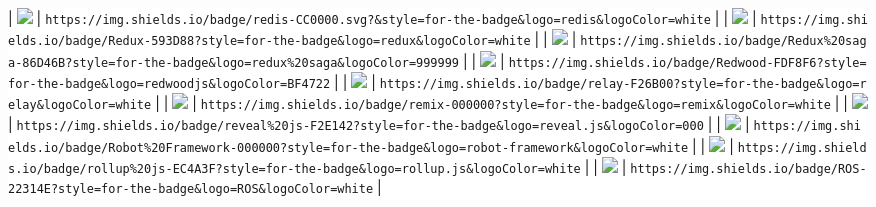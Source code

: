 | <img src="https://img.shields.io/badge/redis-CC0000.svg?&style=for-the-badge&logo=redis&logoColor=white" />                     | `https://img.shields.io/badge/redis-CC0000.svg?&style=for-the-badge&logo=redis&logoColor=white`                     |
| <img src="https://img.shields.io/badge/Redux-593D88?style=for-the-badge&logo=redux&logoColor=white" />                          | `https://img.shields.io/badge/Redux-593D88?style=for-the-badge&logo=redux&logoColor=white`                          |
| <img src="https://img.shields.io/badge/Redux%20saga-86D46B?style=for-the-badge&logo=redux%20saga&logoColor=999999" />           | `https://img.shields.io/badge/Redux%20saga-86D46B?style=for-the-badge&logo=redux%20saga&logoColor=999999`           |
| <img src="https://img.shields.io/badge/Redwood-FDF8F6?style=for-the-badge&logo=redwoodjs&logoColor=BF4722" />                   | `https://img.shields.io/badge/Redwood-FDF8F6?style=for-the-badge&logo=redwoodjs&logoColor=BF4722`                   |
| <img src="https://img.shields.io/badge/relay-F26B00?style=for-the-badge&logo=relay&logoColor=white" />                          | `https://img.shields.io/badge/relay-F26B00?style=for-the-badge&logo=relay&logoColor=white`                          |
| <img src="https://img.shields.io/badge/remix-000000?style=for-the-badge&logo=remix&logoColor=white" />                          | `https://img.shields.io/badge/remix-000000?style=for-the-badge&logo=remix&logoColor=white`                          |
| <img src="https://img.shields.io/badge/reveal%20js-F2E142?style=for-the-badge&logo=reveal.js&logoColor=000" />                  | `https://img.shields.io/badge/reveal%20js-F2E142?style=for-the-badge&logo=reveal.js&logoColor=000`                    |
| <img src="https://img.shields.io/badge/Robot%20Framework-000000?style=for-the-badge&logo=robot-framework&logoColor=white" />    | `https://img.shields.io/badge/Robot%20Framework-000000?style=for-the-badge&logo=robot-framework&logoColor=white`    |
| <img src="https://img.shields.io/badge/rollup%20js-EC4A3F?style=for-the-badge&logo=rollup.js&logoColor=white" />                | `https://img.shields.io/badge/rollup%20js-EC4A3F?style=for-the-badge&logo=rollup.js&logoColor=white`                |
| <img src="https://img.shields.io/badge/ROS-22314E?style=for-the-badge&logo=ROS&logoColor=white" />                              | `https://img.shields.io/badge/ROS-22314E?style=for-the-badge&logo=ROS&logoColor=white`                              |
